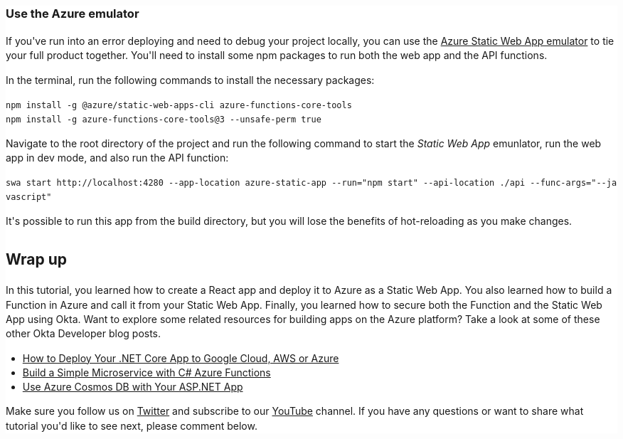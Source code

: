 ### Use the Azure emulator

If you've run into an error deploying and need to debug your project locally, you can use the [Azure Static Web App emulator](https://docs.microsoft.com/en-us/azure/static-web-apps/local-development) to tie your full product together. You'll need to install some npm packages to run both the web app and the API functions.

In the terminal, run the following commands to install the necessary packages:

```console
npm install -g @azure/static-web-apps-cli azure-functions-core-tools
npm install -g azure-functions-core-tools@3 --unsafe-perm true
```

Navigate to the root directory of the project and run the following command to start the _Static Web App_ emunlator, run the web app in dev mode, and also run the API function:

```console
swa start http://localhost:4280 --app-location azure-static-app --run="npm start" --api-location ./api --func-args="--javascript"
```

It's possible to run this app from the build directory, but you will lose the benefits of hot-reloading as you make changes.

## Wrap up

In this tutorial, you learned how to create a React app and deploy it to Azure as a Static Web App. You also learned how to build a Function in Azure and call it from your Static Web App. Finally, you learned how to secure both the Function and the Static Web App using Okta.
Want to explore some related resources for building apps on the Azure platform? Take a look at some of these other Okta Developer blog posts. 
* [How to Deploy Your .NET Core App to Google Cloud, AWS or Azure](/blog/2020/12/09/dotnet-cloud-host-publish)
* [Build a Simple Microservice with C# Azure Functions](/blog/2019/11/13/build-simple-microservice-csharp-azure-functions)
* [Use Azure Cosmos DB with Your ASP.NET App](/blog/2019/07/11/aspnet-azure-cosmosdb-tutorial)

Make sure you follow us on [Twitter](https://twitter.com/oktadev) and subscribe to our [YouTube](https://www.youtube.com/c/oktadev) channel. If you have any questions or want to share what tutorial you'd like to see next, please comment below.
